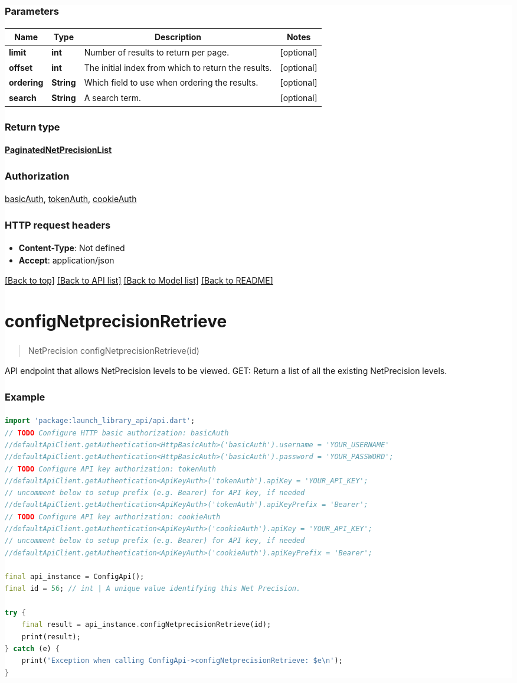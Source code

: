 ### Parameters

Name | Type | Description  | Notes
------------- | ------------- | ------------- | -------------
 **limit** | **int**| Number of results to return per page. | [optional] 
 **offset** | **int**| The initial index from which to return the results. | [optional] 
 **ordering** | **String**| Which field to use when ordering the results. | [optional] 
 **search** | **String**| A search term. | [optional] 

### Return type

[**PaginatedNetPrecisionList**](PaginatedNetPrecisionList.md)

### Authorization

[basicAuth](../README.md#basicAuth), [tokenAuth](../README.md#tokenAuth), [cookieAuth](../README.md#cookieAuth)

### HTTP request headers

 - **Content-Type**: Not defined
 - **Accept**: application/json

[[Back to top]](#) [[Back to API list]](../README.md#documentation-for-api-endpoints) [[Back to Model list]](../README.md#documentation-for-models) [[Back to README]](../README.md)

# **configNetprecisionRetrieve**
> NetPrecision configNetprecisionRetrieve(id)



API endpoint that allows NetPrecision levels to be viewed.  GET: Return a list of all the existing NetPrecision levels.

### Example
```dart
import 'package:launch_library_api/api.dart';
// TODO Configure HTTP basic authorization: basicAuth
//defaultApiClient.getAuthentication<HttpBasicAuth>('basicAuth').username = 'YOUR_USERNAME'
//defaultApiClient.getAuthentication<HttpBasicAuth>('basicAuth').password = 'YOUR_PASSWORD';
// TODO Configure API key authorization: tokenAuth
//defaultApiClient.getAuthentication<ApiKeyAuth>('tokenAuth').apiKey = 'YOUR_API_KEY';
// uncomment below to setup prefix (e.g. Bearer) for API key, if needed
//defaultApiClient.getAuthentication<ApiKeyAuth>('tokenAuth').apiKeyPrefix = 'Bearer';
// TODO Configure API key authorization: cookieAuth
//defaultApiClient.getAuthentication<ApiKeyAuth>('cookieAuth').apiKey = 'YOUR_API_KEY';
// uncomment below to setup prefix (e.g. Bearer) for API key, if needed
//defaultApiClient.getAuthentication<ApiKeyAuth>('cookieAuth').apiKeyPrefix = 'Bearer';

final api_instance = ConfigApi();
final id = 56; // int | A unique value identifying this Net Precision.

try {
    final result = api_instance.configNetprecisionRetrieve(id);
    print(result);
} catch (e) {
    print('Exception when calling ConfigApi->configNetprecisionRetrieve: $e\n');
}
```
